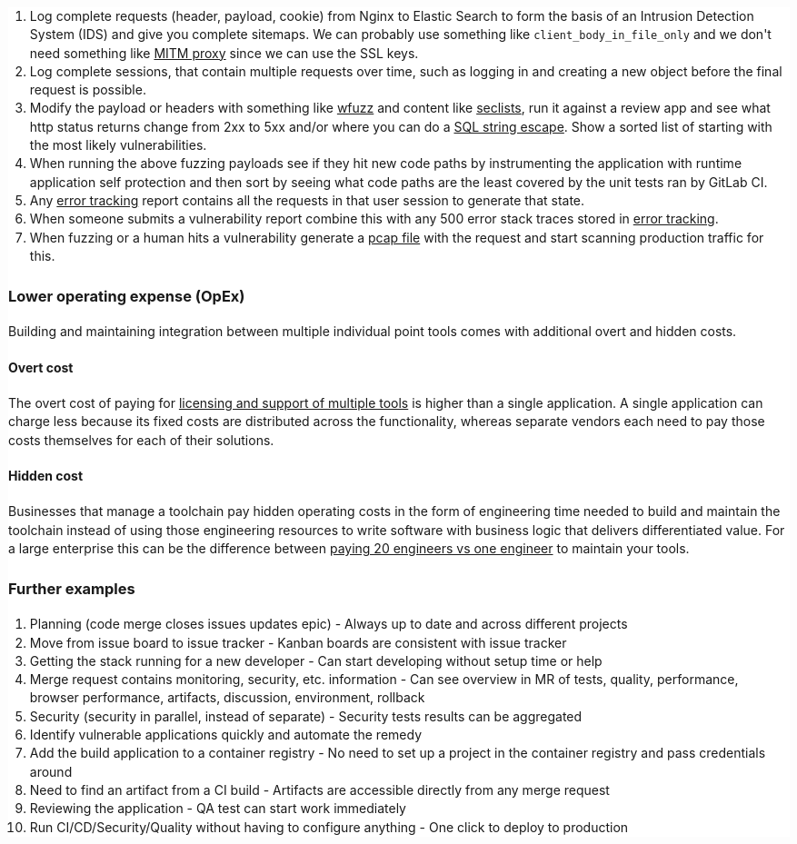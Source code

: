 1. Log complete requests (header, payload, cookie) from Nginx to Elastic Search to form the basis of an Intrusion Detection System (IDS) and give you complete sitemaps. We can probably use something like `client_body_in_file_only` and we don't need something like [MITM proxy](https://mitmproxy.org/) since we can use the SSL keys.
1. Log complete sessions, that contain multiple requests over time, such as logging in and creating a new object before the final request is possible.
1. Modify the payload or headers with something like [wfuzz](https://github.com/xmendez/wfuzz) and content like [seclists](https://github.com/danielmiessler/SecLists), run it against a review app and see what http status returns change from 2xx to 5xx and/or where you can do a [SQL string escape](https://github.com/thlorenz/sql-escape-string). Show a sorted list of starting with the most likely vulnerabilities.
1. When running the above fuzzing payloads see if they hit new code paths by instrumenting the application with runtime application self protection and then sort by seeing what code paths are the least covered by the unit tests ran by GitLab CI.
1. Any [error tracking](https://gitlab.com/gitlab-org/gitlab-ee/issues/5686) report contains all the requests in that user session to generate that state.
1. When someone submits a vulnerability report combine this with any 500 error stack traces stored in [error tracking](https://gitlab.com/gitlab-org/gitlab-ee/issues/5686).
1. When fuzzing or a human hits a vulnerability generate a [pcap file](https://en.wikipedia.org/wiki/Pcap) with the request and start scanning production traffic for this.

### Lower operating expense (OpEx)

Building and maintaining integration between multiple individual point tools comes with additional overt and
hidden costs.

#### Overt cost

The overt cost of paying for [licensing and support of multiple tools](https://about.gitlab.com/calculator/) is
higher than a single application. A single application can charge less because its fixed costs are distributed
across the functionality, whereas separate vendors each need to pay those costs themselves for each of their solutions.

#### Hidden cost

Businesses that manage a toolchain pay hidden operating costs in the form of engineering time needed to
build and maintain the toolchain instead of using those engineering resources to write software with
business logic that delivers differentiated value. For a large enterprise this can be the difference
between [paying 20 engineers vs one engineer](/handbook/marketing/brand-and-product-marketing/product-and-solution-marketing/)
to maintain your tools.

### Further examples

1. Planning (code merge closes issues updates epic) - Always up to date and across different projects
1. Move from issue board to issue tracker - Kanban boards are consistent with issue tracker
1. Getting the stack running for a new developer - Can start developing without setup time or help
1. Merge request contains monitoring, security, etc. information - Can see overview in MR of tests, quality, performance, browser performance, artifacts, discussion, environment, rollback
1. Security (security in parallel, instead of separate) - Security tests results can be aggregated
1. Identify vulnerable applications quickly and automate the remedy
1. Add the build application to a container registry - No need to set up a project in the container registry and pass credentials around
1. Need to find an artifact from a CI build - Artifacts are accessible directly from any merge request
1. Reviewing the application - QA test can start work immediately
1. Run CI/CD/Security/Quality without having to configure anything - One click to deploy to production